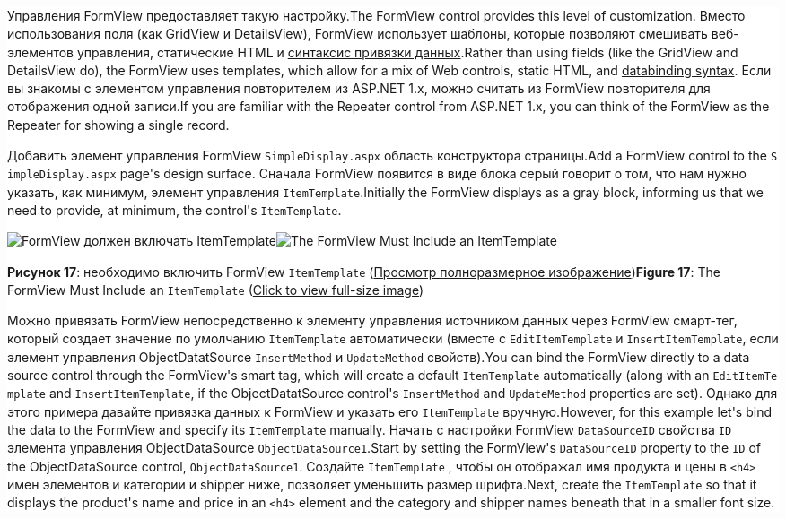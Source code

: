 <span data-ttu-id="fafa2-239">[Управления FormView](https://msdn.microsoft.com/library/fyf1dk77.aspx) предоставляет такую настройку.</span><span class="sxs-lookup"><span data-stu-id="fafa2-239">The [FormView control](https://msdn.microsoft.com/library/fyf1dk77.aspx) provides this level of customization.</span></span> <span data-ttu-id="fafa2-240">Вместо использования поля (как GridView и DetailsView), FormView использует шаблоны, которые позволяют смешивать веб-элементов управления, статические HTML и [синтаксис привязки данных](http://www.15seconds.com/issue/040630.htm).</span><span class="sxs-lookup"><span data-stu-id="fafa2-240">Rather than using fields (like the GridView and DetailsView do), the FormView uses templates, which allow for a mix of Web controls, static HTML, and [databinding syntax](http://www.15seconds.com/issue/040630.htm).</span></span> <span data-ttu-id="fafa2-241">Если вы знакомы с элементом управления повторителем из ASP.NET 1.x, можно считать из FormView повторителя для отображения одной записи.</span><span class="sxs-lookup"><span data-stu-id="fafa2-241">If you are familiar with the Repeater control from ASP.NET 1.x, you can think of the FormView as the Repeater for showing a single record.</span></span>

<span data-ttu-id="fafa2-242">Добавить элемент управления FormView `SimpleDisplay.aspx` область конструктора страницы.</span><span class="sxs-lookup"><span data-stu-id="fafa2-242">Add a FormView control to the `SimpleDisplay.aspx` page's design surface.</span></span> <span data-ttu-id="fafa2-243">Сначала FormView появится в виде блока серый говорит о том, что нам нужно указать, как минимум, элемент управления `ItemTemplate`.</span><span class="sxs-lookup"><span data-stu-id="fafa2-243">Initially the FormView displays as a gray block, informing us that we need to provide, at minimum, the control's `ItemTemplate`.</span></span>


<span data-ttu-id="fafa2-244">[![FormView должен включать ItemTemplate](displaying-data-with-the-objectdatasource-vb/_static/image46.png)](displaying-data-with-the-objectdatasource-vb/_static/image45.png)</span><span class="sxs-lookup"><span data-stu-id="fafa2-244">[![The FormView Must Include an ItemTemplate](displaying-data-with-the-objectdatasource-vb/_static/image46.png)](displaying-data-with-the-objectdatasource-vb/_static/image45.png)</span></span>

<span data-ttu-id="fafa2-245">**Рисунок 17**: необходимо включить FormView `ItemTemplate` ([Просмотр полноразмерное изображение](displaying-data-with-the-objectdatasource-vb/_static/image47.png))</span><span class="sxs-lookup"><span data-stu-id="fafa2-245">**Figure 17**: The FormView Must Include an `ItemTemplate` ([Click to view full-size image](displaying-data-with-the-objectdatasource-vb/_static/image47.png))</span></span>


<span data-ttu-id="fafa2-246">Можно привязать FormView непосредственно к элементу управления источником данных через FormView смарт-тег, который создает значение по умолчанию `ItemTemplate` автоматически (вместе с `EditItemTemplate` и `InsertItemTemplate`, если элемент управления ObjectDatatSource `InsertMethod` и `UpdateMethod` свойств).</span><span class="sxs-lookup"><span data-stu-id="fafa2-246">You can bind the FormView directly to a data source control through the FormView's smart tag, which will create a default `ItemTemplate` automatically (along with an `EditItemTemplate` and `InsertItemTemplate`, if the ObjectDatatSource control's `InsertMethod` and `UpdateMethod` properties are set).</span></span> <span data-ttu-id="fafa2-247">Однако для этого примера давайте привязка данных к FormView и указать его `ItemTemplate` вручную.</span><span class="sxs-lookup"><span data-stu-id="fafa2-247">However, for this example let's bind the data to the FormView and specify its `ItemTemplate` manually.</span></span> <span data-ttu-id="fafa2-248">Начать с настройки FormView `DataSourceID` свойства `ID` элемента управления ObjectDataSource `ObjectDataSource1`.</span><span class="sxs-lookup"><span data-stu-id="fafa2-248">Start by setting the FormView's `DataSourceID` property to the `ID` of the ObjectDataSource control, `ObjectDataSource1`.</span></span> <span data-ttu-id="fafa2-249">Создайте `ItemTemplate` , чтобы он отображал имя продукта и цены в `<h4>` имен элементов и категории и shipper ниже, позволяет уменьшить размер шрифта.</span><span class="sxs-lookup"><span data-stu-id="fafa2-249">Next, create the `ItemTemplate` so that it displays the product's name and price in an `<h4>` element and the category and shipper names beneath that in a smaller font size.</span></span>
